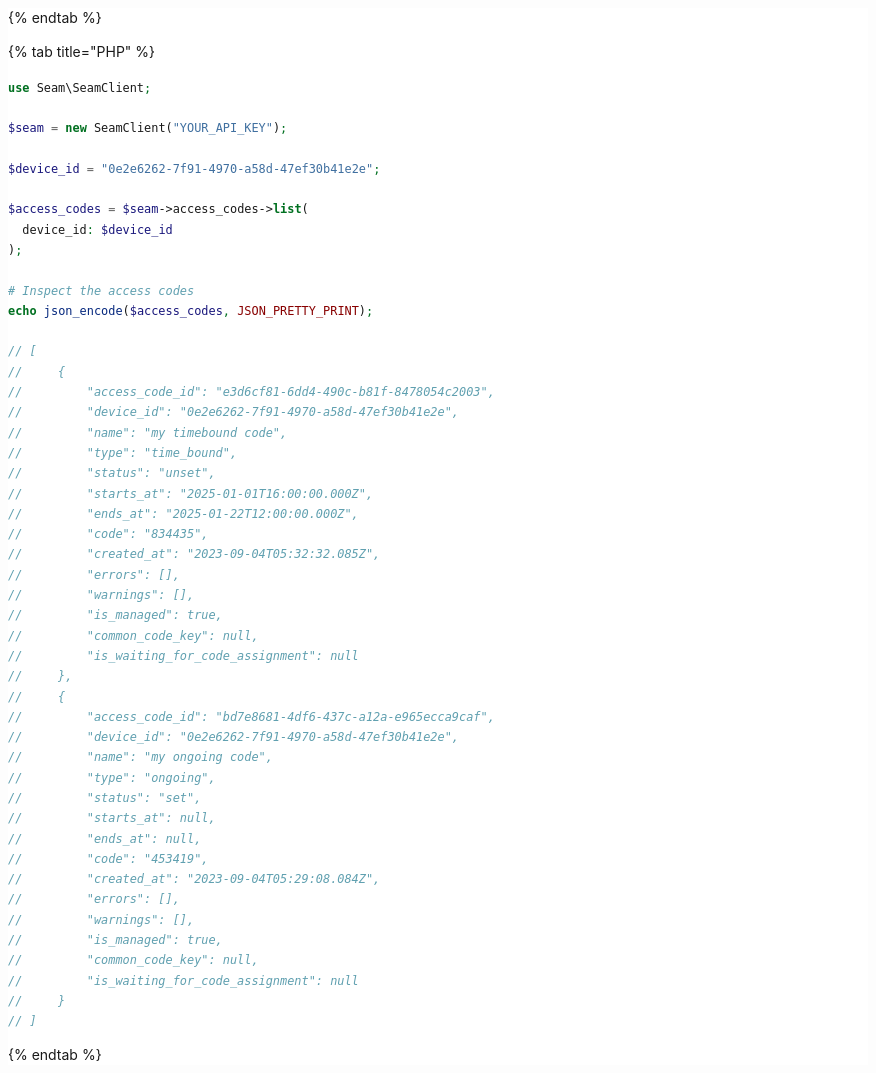 ```ruby

```
{% endtab %}

{% tab title="PHP" %}
```php
use Seam\SeamClient;

$seam = new SeamClient("YOUR_API_KEY");

$device_id = "0e2e6262-7f91-4970-a58d-47ef30b41e2e";

$access_codes = $seam->access_codes->list(
  device_id: $device_id
);

# Inspect the access codes
echo json_encode($access_codes, JSON_PRETTY_PRINT);

// [
//     {
//         "access_code_id": "e3d6cf81-6dd4-490c-b81f-8478054c2003",
//         "device_id": "0e2e6262-7f91-4970-a58d-47ef30b41e2e",
//         "name": "my timebound code",
//         "type": "time_bound",
//         "status": "unset",
//         "starts_at": "2025-01-01T16:00:00.000Z",
//         "ends_at": "2025-01-22T12:00:00.000Z",
//         "code": "834435",
//         "created_at": "2023-09-04T05:32:32.085Z",
//         "errors": [],
//         "warnings": [],
//         "is_managed": true,
//         "common_code_key": null,
//         "is_waiting_for_code_assignment": null
//     },
//     {
//         "access_code_id": "bd7e8681-4df6-437c-a12a-e965ecca9caf",
//         "device_id": "0e2e6262-7f91-4970-a58d-47ef30b41e2e",
//         "name": "my ongoing code",
//         "type": "ongoing",
//         "status": "set",
//         "starts_at": null,
//         "ends_at": null,
//         "code": "453419",
//         "created_at": "2023-09-04T05:29:08.084Z",
//         "errors": [],
//         "warnings": [],
//         "is_managed": true,
//         "common_code_key": null,
//         "is_waiting_for_code_assignment": null
//     }
// ]

```
{% endtab %}
